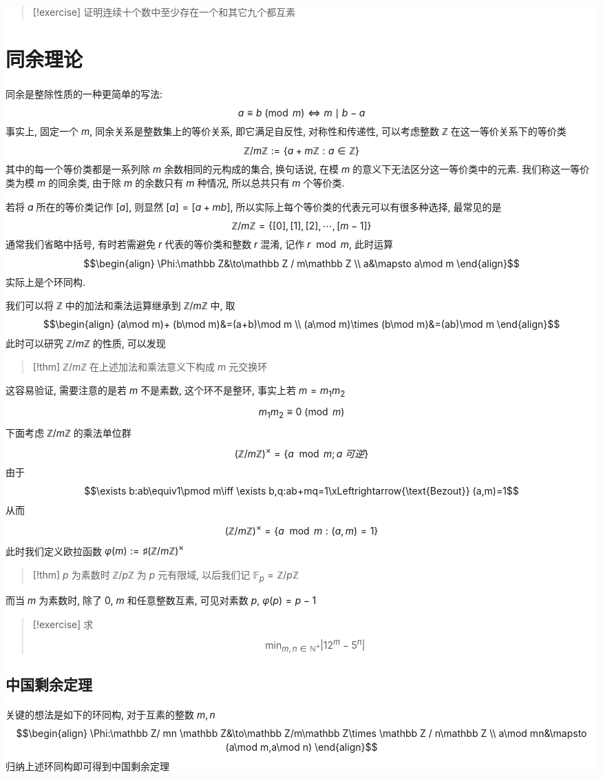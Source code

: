 > [!exercise]
> 证明连续十个数中至少存在一个和其它九个都互素

# 同余理论

同余是整除性质的一种更简单的写法:
$$a\equiv b\pmod m\iff m\mid b-a$$
事实上, 固定一个 $m$, 同余关系是整数集上的等价关系, 即它满足自反性, 对称性和传递性, 可以考虑整数 $\mathbb Z$ 在这一等价关系下的等价类
$$\mathbb Z/m\mathbb Z:=\{a+m\mathbb Z:a\in\mathbb Z\}$$
其中的每一个等价类都是一系列除 $m$ 余数相同的元构成的集合, 换句话说, 在模 $m$ 的意义下无法区分这一等价类中的元素. 我们称这一等价类为模 $m$ 的同余类, 由于除 $m$ 的余数只有 $m$ 种情况, 所以总共只有 $m$ 个等价类.

若将 $a$ 所在的等价类记作 $[a]$, 则显然 $[a]=[a+mb]$, 所以实际上每个等价类的代表元可以有很多种选择, 最常见的是
$$\mathbb Z / m\mathbb Z=\{[0],[1],[2],\cdots,[m-1]\}$$
通常我们省略中括号, 有时若需避免 $r$ 代表的等价类和整数 $r$ 混淆, 记作 $r\mod m$, 此时运算
$$\begin{align}
\Phi:\mathbb Z&\to\mathbb Z / m\mathbb Z \\
a&\mapsto a\mod m
\end{align}$$
实际上是个环同构.

我们可以将 $\mathbb Z$ 中的加法和乘法运算继承到 $\mathbb Z /m\mathbb Z$ 中, 取
$$\begin{align}
(a\mod m)+ (b\mod m)&=(a+b)\mod m \\
(a\mod m)\times (b\mod m)&=(ab)\mod m 
\end{align}$$
此时可以研究 $\mathbb Z/ m\mathbb Z$ 的性质, 可以发现

> [!thm]
> $\mathbb Z / m\mathbb Z$ 在上述加法和乘法意义下构成 $m$ 元交换环

这容易验证, 需要注意的是若 $m$ 不是素数, 这个环不是整环, 事实上若 $m=m_{1}m_{2}$
$$m_{1}m_{2}\equiv 0\pmod m$$
下面考虑 $\mathbb Z / m\mathbb Z$ 的乘法单位群
$$(\mathbb Z / m\mathbb Z)^\times=\{a\mod m;a\ 可逆\}$$
由于
$$\exists b:ab\equiv1\pmod m\iff \exists b,q:ab+mq=1\xLeftrightarrow{\text{Bezout}} (a,m)=1$$
从而
$$(\mathbb Z / m\mathbb Z)^\times =\{a\mod m:(a,m)=1\}$$
此时我们定义欧拉函数 $\varphi(m):=\sharp(\mathbb Z / m\mathbb Z)^\times$

> [!thm]
> $p$ 为素数时 $\mathbb Z / p\mathbb Z$ 为 $p$ 元有限域, 以后我们记 $\mathbb F_{p}=\mathbb Z / p\mathbb Z$

而当 $m$ 为素数时, 除了 $0$, $m$ 和任意整数互素, 可见对素数 $p$, $\varphi(p)=p-1$

> [!exercise]
> 求 
> $$\min_{m,n\in\mathbb N^+}|12^m-5^n|$$


## 中国剩余定理

关键的想法是如下的环同构, 对于互素的整数 $m,n$
$$\begin{align}
\Phi:\mathbb Z/ mn \mathbb Z&\to\mathbb Z/m\mathbb Z\times \mathbb Z / n\mathbb Z \\
a\mod mn&\mapsto (a\mod m,a\mod n)
\end{align}$$
归纳上述环同构即可得到中国剩余定理
